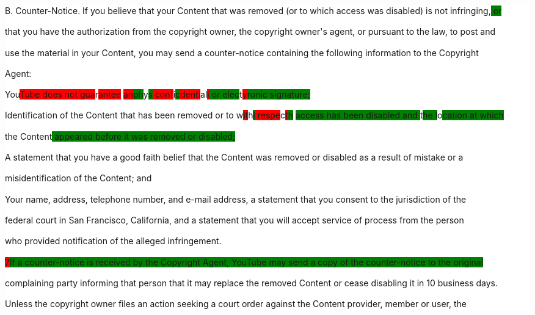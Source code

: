 
B. Counter-Notice. If you believe that your Content that was removed (or to which access was disabled) is not infringing</span>,<span style="background-color: green;"> or


that you have the authorization from the copyright owner, the copyright owner's agent, or pursuant to the law, to post and


use the material in your Content, you may send a counter-notice containing the following information to the Copyright


Agent:</span>


You<span style="background-color: red;">Tube does not gua</span>r<span style="background-color: red;">antee</span> <span style="background-color: red;">an</span><span style="background-color: green;">ph</span>y<span style="background-color: green;">s</span><span style="background-color: red;"> conf</span>i<span style="background-color: green;">c</span><span style="background-color: red;">denti</span>al<span style="background-color: red;">i</span><span style="background-color: green;"> or elec</span>t<span style="background-color: red;">y</span><span style="background-color: green;">ronic signature;


Identification of the Content that has been removed or to</span> w<span style="background-color: red;">it</span>h<span style="background-color: green;">i</span><span style="background-color: red;"> respe</span>c<span style="background-color: red;">t</span><span style="background-color: green;">h</span> <span style="background-color: green;">access has been disabled and </span>t<span style="background-color: green;">he l</span>o<span style="background-color: green;">cation at which


the</span> Content<span style="background-color: green;"> appeared before it was removed or disabled;


A statement that you have a good faith belief that the Content was removed or disabled as a result of mistake or a


misidentification of the Content; and


Your name, address, telephone number, and e-mail address, a statement that you consent to the jurisdiction of the


federal court in San Francisco, California, and a statement that you will accept service of process from the person


who provided notification of the alleged infringement</span>.


<span style="background-color: red;">7</span><span style="background-color: green;">If a counter-notice is received by the Copyright Agent, YouTube may send a copy of the counter-notice to the original


complaining party informing that person that it may replace the removed Content or cease disabling it in 10 business days</span>.<span style="background-color: green;">


Unless the copyright owner files an action seeking a court order against the Content provider, member or user, the
